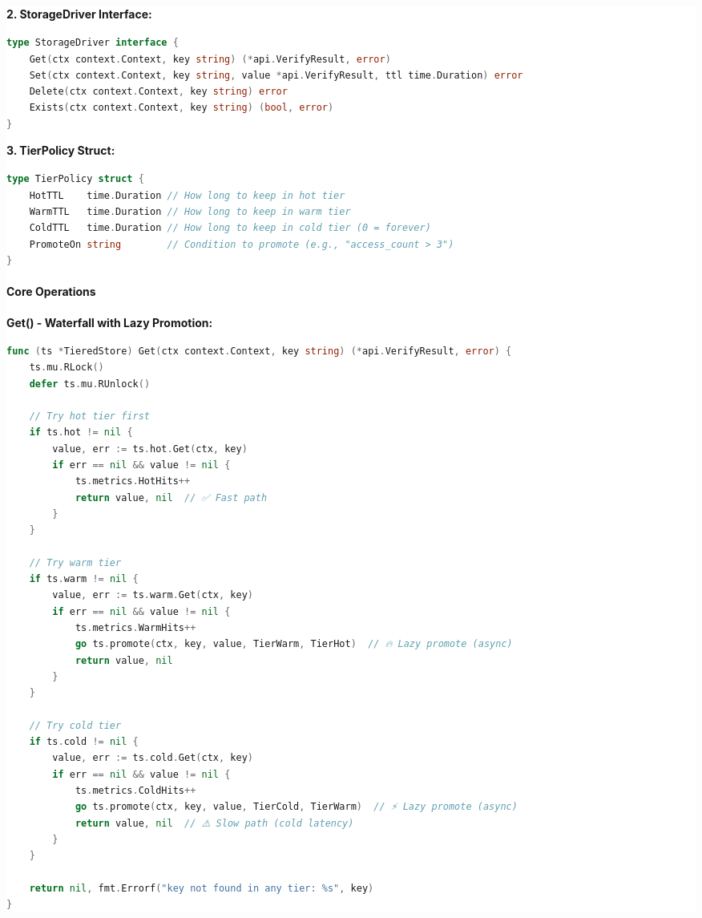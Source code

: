**2. StorageDriver Interface:**
```go
type StorageDriver interface {
    Get(ctx context.Context, key string) (*api.VerifyResult, error)
    Set(ctx context.Context, key string, value *api.VerifyResult, ttl time.Duration) error
    Delete(ctx context.Context, key string) error
    Exists(ctx context.Context, key string) (bool, error)
}
```

**3. TierPolicy Struct:**
```go
type TierPolicy struct {
    HotTTL    time.Duration // How long to keep in hot tier
    WarmTTL   time.Duration // How long to keep in warm tier
    ColdTTL   time.Duration // How long to keep in cold tier (0 = forever)
    PromoteOn string        // Condition to promote (e.g., "access_count > 3")
}
```

#### Core Operations

**Get() - Waterfall with Lazy Promotion:**
```go
func (ts *TieredStore) Get(ctx context.Context, key string) (*api.VerifyResult, error) {
    ts.mu.RLock()
    defer ts.mu.RUnlock()

    // Try hot tier first
    if ts.hot != nil {
        value, err := ts.hot.Get(ctx, key)
        if err == nil && value != nil {
            ts.metrics.HotHits++
            return value, nil  // ✅ Fast path
        }
    }

    // Try warm tier
    if ts.warm != nil {
        value, err := ts.warm.Get(ctx, key)
        if err == nil && value != nil {
            ts.metrics.WarmHits++
            go ts.promote(ctx, key, value, TierWarm, TierHot)  // 🔥 Lazy promote (async)
            return value, nil
        }
    }

    // Try cold tier
    if ts.cold != nil {
        value, err := ts.cold.Get(ctx, key)
        if err == nil && value != nil {
            ts.metrics.ColdHits++
            go ts.promote(ctx, key, value, TierCold, TierWarm)  // ⚡ Lazy promote (async)
            return value, nil  // ⚠️ Slow path (cold latency)
        }
    }

    return nil, fmt.Errorf("key not found in any tier: %s", key)
}
```
